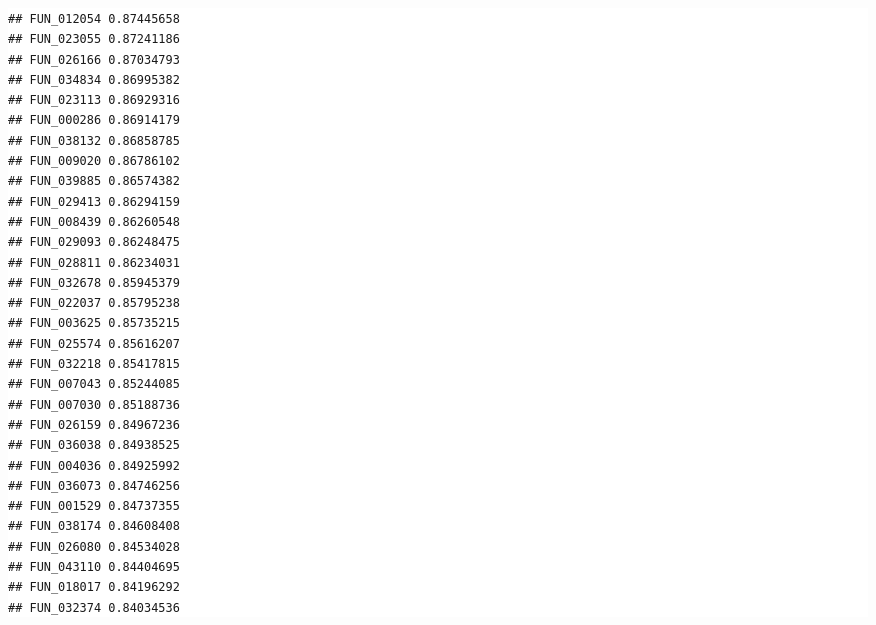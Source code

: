     ## FUN_012054 0.87445658
    ## FUN_023055 0.87241186
    ## FUN_026166 0.87034793
    ## FUN_034834 0.86995382
    ## FUN_023113 0.86929316
    ## FUN_000286 0.86914179
    ## FUN_038132 0.86858785
    ## FUN_009020 0.86786102
    ## FUN_039885 0.86574382
    ## FUN_029413 0.86294159
    ## FUN_008439 0.86260548
    ## FUN_029093 0.86248475
    ## FUN_028811 0.86234031
    ## FUN_032678 0.85945379
    ## FUN_022037 0.85795238
    ## FUN_003625 0.85735215
    ## FUN_025574 0.85616207
    ## FUN_032218 0.85417815
    ## FUN_007043 0.85244085
    ## FUN_007030 0.85188736
    ## FUN_026159 0.84967236
    ## FUN_036038 0.84938525
    ## FUN_004036 0.84925992
    ## FUN_036073 0.84746256
    ## FUN_001529 0.84737355
    ## FUN_038174 0.84608408
    ## FUN_026080 0.84534028
    ## FUN_043110 0.84404695
    ## FUN_018017 0.84196292
    ## FUN_032374 0.84034536